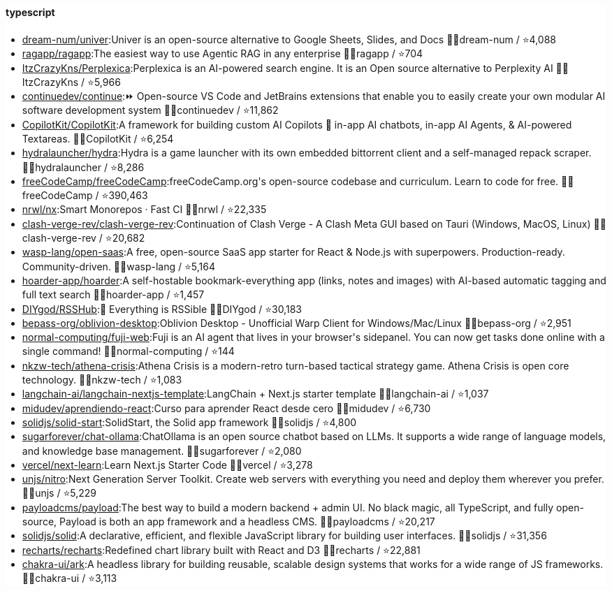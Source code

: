 #### typescript
* [dream-num/univer](https://github.com/dream-num/univer):Univer is an open-source alternative to Google Sheets, Slides, and Docs 🧑‍💻dream-num / ⭐4,088
* [ragapp/ragapp](https://github.com/ragapp/ragapp):The easiest way to use Agentic RAG in any enterprise 🧑‍💻ragapp / ⭐704
* [ItzCrazyKns/Perplexica](https://github.com/ItzCrazyKns/Perplexica):Perplexica is an AI-powered search engine. It is an Open source alternative to Perplexity AI 🧑‍💻ItzCrazyKns / ⭐5,966
* [continuedev/continue](https://github.com/continuedev/continue):⏩ Open-source VS Code and JetBrains extensions that enable you to easily create your own modular AI software development system 🧑‍💻continuedev / ⭐11,862
* [CopilotKit/CopilotKit](https://github.com/CopilotKit/CopilotKit):A framework for building custom AI Copilots 🤖 in-app AI chatbots, in-app AI Agents, & AI-powered Textareas. 🧑‍💻CopilotKit / ⭐6,254
* [hydralauncher/hydra](https://github.com/hydralauncher/hydra):Hydra is a game launcher with its own embedded bittorrent client and a self-managed repack scraper. 🧑‍💻hydralauncher / ⭐8,286
* [freeCodeCamp/freeCodeCamp](https://github.com/freeCodeCamp/freeCodeCamp):freeCodeCamp.org's open-source codebase and curriculum. Learn to code for free. 🧑‍💻freeCodeCamp / ⭐390,463
* [nrwl/nx](https://github.com/nrwl/nx):Smart Monorepos · Fast CI 🧑‍💻nrwl / ⭐22,335
* [clash-verge-rev/clash-verge-rev](https://github.com/clash-verge-rev/clash-verge-rev):Continuation of Clash Verge - A Clash Meta GUI based on Tauri (Windows, MacOS, Linux) 🧑‍💻clash-verge-rev / ⭐20,682
* [wasp-lang/open-saas](https://github.com/wasp-lang/open-saas):A free, open-source SaaS app starter for React & Node.js with superpowers. Production-ready. Community-driven. 🧑‍💻wasp-lang / ⭐5,164
* [hoarder-app/hoarder](https://github.com/hoarder-app/hoarder):A self-hostable bookmark-everything app (links, notes and images) with AI-based automatic tagging and full text search 🧑‍💻hoarder-app / ⭐1,457
* [DIYgod/RSSHub](https://github.com/DIYgod/RSSHub):🧡 Everything is RSSible 🧑‍💻DIYgod / ⭐30,183
* [bepass-org/oblivion-desktop](https://github.com/bepass-org/oblivion-desktop):Oblivion Desktop - Unofficial Warp Client for Windows/Mac/Linux 🧑‍💻bepass-org / ⭐2,951
* [normal-computing/fuji-web](https://github.com/normal-computing/fuji-web):Fuji is an AI agent that lives in your browser's sidepanel. You can now get tasks done online with a single command! 🧑‍💻normal-computing / ⭐144
* [nkzw-tech/athena-crisis](https://github.com/nkzw-tech/athena-crisis):Athena Crisis is a modern-retro turn-based tactical strategy game. Athena Crisis is open core technology. 🧑‍💻nkzw-tech / ⭐1,083
* [langchain-ai/langchain-nextjs-template](https://github.com/langchain-ai/langchain-nextjs-template):LangChain + Next.js starter template 🧑‍💻langchain-ai / ⭐1,037
* [midudev/aprendiendo-react](https://github.com/midudev/aprendiendo-react):Curso para aprender React desde cero 🧑‍💻midudev / ⭐6,730
* [solidjs/solid-start](https://github.com/solidjs/solid-start):SolidStart, the Solid app framework 🧑‍💻solidjs / ⭐4,800
* [sugarforever/chat-ollama](https://github.com/sugarforever/chat-ollama):ChatOllama is an open source chatbot based on LLMs. It supports a wide range of language models, and knowledge base management. 🧑‍💻sugarforever / ⭐2,080
* [vercel/next-learn](https://github.com/vercel/next-learn):Learn Next.js Starter Code 🧑‍💻vercel / ⭐3,278
* [unjs/nitro](https://github.com/unjs/nitro):Next Generation Server Toolkit. Create web servers with everything you need and deploy them wherever you prefer. 🧑‍💻unjs / ⭐5,229
* [payloadcms/payload](https://github.com/payloadcms/payload):The best way to build a modern backend + admin UI. No black magic, all TypeScript, and fully open-source, Payload is both an app framework and a headless CMS. 🧑‍💻payloadcms / ⭐20,217
* [solidjs/solid](https://github.com/solidjs/solid):A declarative, efficient, and flexible JavaScript library for building user interfaces. 🧑‍💻solidjs / ⭐31,356
* [recharts/recharts](https://github.com/recharts/recharts):Redefined chart library built with React and D3 🧑‍💻recharts / ⭐22,881
* [chakra-ui/ark](https://github.com/chakra-ui/ark):A headless library for building reusable, scalable design systems that works for a wide range of JS frameworks. 🧑‍💻chakra-ui / ⭐3,113
